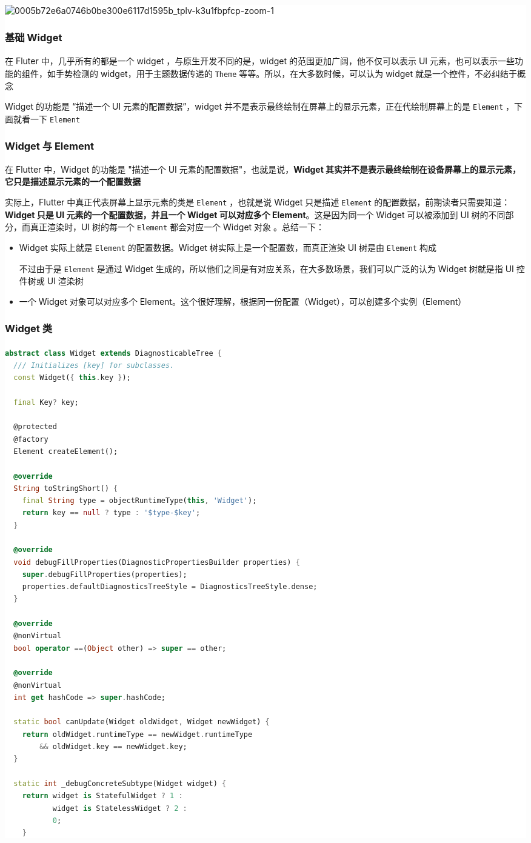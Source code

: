 ![0005b72e6a0746b0be300e6117d1595b_tplv-k3u1fbpfcp-zoom-1](https://gitee.com/lvknaginist/pic-go-picure-bed/raw/master/images/20210104125353.jpg)

### 基础 Widget

在 Fluter 中，几乎所有的都是一个 widget ，与原生开发不同的是，widget 的范围更加广阔，他不仅可以表示 UI 元素，也可以表示一些功能的组件，如手势检测的 widget，用于主题数据传递的 `Theme` 等等。所以，在大多数时候，可以认为 widget 就是一个控件，不必纠结于概念

Widget 的功能是 “描述一个 UI 元素的配置数据”，widget 并不是表示最终绘制在屏幕上的显示元素，正在代绘制屏幕上的是 `Element` ，下面就看一下 `Element`

### Widget 与  Element

在 Flutter 中，Widget 的功能是 "描述一个 UI 元素的配置数据"，也就是说，**Widget 其实并不是表示最终绘制在设备屏幕上的显示元素，它只是描述显示元素的一个配置数据**

实际上，Flutter 中真正代表屏幕上显示元素的类是  `Element` ，也就是说 Widget 只是描述 `Element` 的配置数据，前期读者只需要知道：**Widget 只是 UI 元素的一个配置数据，并且一个 Widget 可以对应多个 Element**。这是因为同一个 Widget 可以被添加到 UI 树的不同部分，而真正渲染时，UI 树的每一个 `Element` 都会对应一个 Widget 对象 。总结一下：

- Widget 实际上就是 `Element` 的配置数据。Widget 树实际上是一个配置数，而真正渲染 UI 树是由 `Element` 构成

  不过由于是 `Element` 是通过 Widget 生成的，所以他们之间是有对应关系，在大多数场景，我们可以广泛的认为 Widget 树就是指 UI 控件树或 UI 渲染树

- 一个 Widget 对象可以对应多个 Element。这个很好理解，根据同一份配置（Widget），可以创建多个实例（Element）

### Widget 类

```dart
abstract class Widget extends DiagnosticableTree {
  /// Initializes [key] for subclasses.
  const Widget({ this.key });

  final Key? key;

  @protected
  @factory
  Element createElement();

  @override
  String toStringShort() {
    final String type = objectRuntimeType(this, 'Widget');
    return key == null ? type : '$type-$key';
  }

  @override
  void debugFillProperties(DiagnosticPropertiesBuilder properties) {
    super.debugFillProperties(properties);
    properties.defaultDiagnosticsTreeStyle = DiagnosticsTreeStyle.dense;
  }

  @override
  @nonVirtual
  bool operator ==(Object other) => super == other;

  @override
  @nonVirtual
  int get hashCode => super.hashCode;

  static bool canUpdate(Widget oldWidget, Widget newWidget) {
    return oldWidget.runtimeType == newWidget.runtimeType
        && oldWidget.key == newWidget.key;
  }

  static int _debugConcreteSubtype(Widget widget) {
    return widget is StatefulWidget ? 1 :
           widget is StatelessWidget ? 2 :
           0;
    }
```